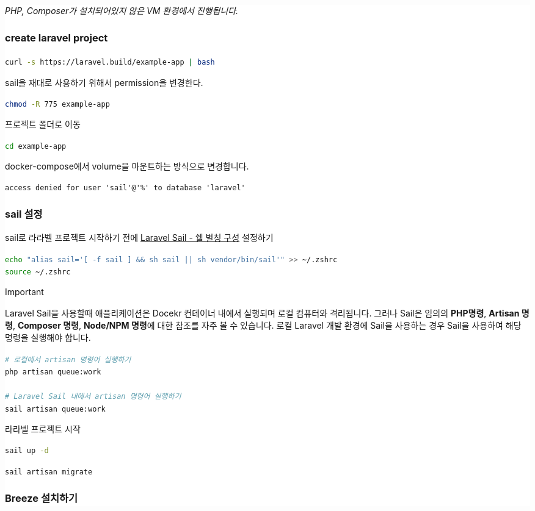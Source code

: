 _PHP, Composer가 설치되어있지 않은 VM 환경에서 진행됩니다._

### create laravel project

```sh
curl -s https://laravel.build/example-app | bash
```

sail을 재대로 사용하기 위해서 permission을 변경한다.

```sh
chmod -R 775 example-app
```

프로젝트 폴더로 이동

```sh
cd example-app
```

docker-compose에서 volume을 마운트하는 방식으로 변경합니다.

```
access denied for user 'sail'@'%' to database 'laravel'
```

### sail 설정

sail로 라라벨 프로젝트 시작하기 전에 [Laravel Sail - 쉘 별칭 구성](https://laravel.com/docs/10.x/sail#configuring-a-shell-alias) 설정하기

```sh
echo "alias sail='[ -f sail ] && sh sail || sh vendor/bin/sail'" >> ~/.zshrc
source ~/.zshrc
```

> [!IMPORTANT]
> Laravel Sail을 사용할때 애플리케이션은 Docekr 컨테이너 내에서 실행되며 로컬 컴퓨터와 격리됩니다. 그러나 Sail은 임의의 **PHP명령**, **Artisan 명령**, **Composer 명령**, **Node/NPM 명령**에 대한 참조를 자주 볼 수 있습니다.
> 로컬 Laravel 개발 환경에 Sail을 사용하는 경우 Sail을 사용하여 해당 명령을 실행해야 합니다.
> 
> ```sh
> # 로컬에서 artisan 명령어 실행하기
> php artisan queue:work
>
> # Laravel Sail 내에서 artisan 명령어 실행하기
> sail artisan queue:work
> ```

라라벨 프로젝트 시작

```sh
sail up -d
```

```sh
sail artisan migrate
```

### Breeze 설치하기
